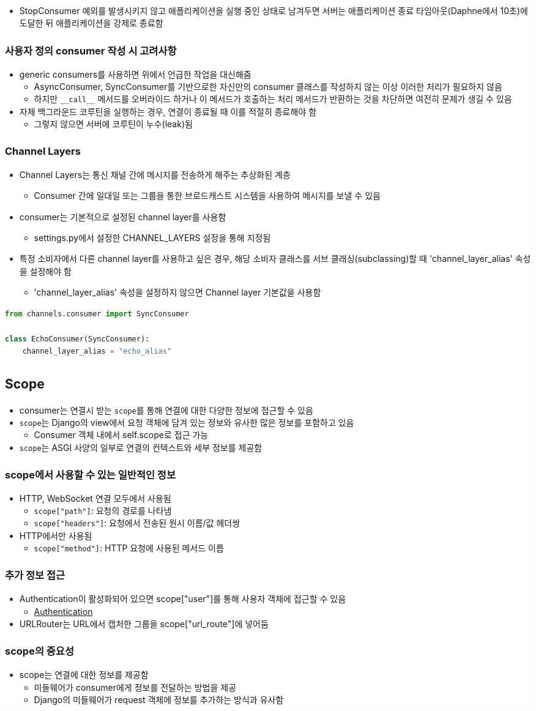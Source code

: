 - StopConsumer 예외를 발생시키지 않고 애플리케이션을 실행 중인 상태로 남겨두면 서버는 애플리케이션 종료 타임아웃(Daphne에서 10초)에 도달한 뒤 애플리케이션을 강제로 종료함

### 사용자 정의 consumer 작성 시 고려사항

- generic consumers를 사용하면 위에서 언급한 작업을 대신해줌
  - AsyncConsumer, SyncConsumer를 기반으로한 자신만의 consumer 클래스를 작성하지 않는 이상 이러한 처리가 필요하지 않음
  - 하지만 `__call__` 메서드를 오버라이드 하거나 이 메서드가 호출하는 처리 메서드가 반환하는 것을 차단하면 여전히 문제가 생길 수 있음
- 자체 백그라운드 코루틴을 실행하는 경우, 연결이 종료될 때 이를 적절히 종료해야 함
  - 그렇지 않으면 서버에 코루틴이 누수(leak)됨

### Channel Layers

- Channel Layers는 통신 채널 간에 메시지를 전송하게 해주는 추상화된 계층
  - Consumer 간에 일대일 또는 그룹을 통한 브로드캐스트 시스템을 사용하여 메시지를 보낼 수 있음

- consumer는 기본적으로 설정된 channel layer를 사용함
  - settings.py에서 설정한 CHANNEL_LAYERS 설정을 통해 지정됨
- 특정 소비자에서 다른 channel layer를 사용하고 싶은 경우, 해당 소비자 클래스를 서브 클래싱(subclassing)할 때 'channel_layer_alias' 속성을 설정해야 함
  - 'channel_layer_alias' 속성을 설정하지 않으면 Channel layer 기본값을 사용함

```python
from channels.consumer import SyncConsumer

class EchoConsumer(SyncConsumer):
    channel_layer_alias = "echo_alias"
```

## Scope

- consumer는 연결시 받는 `scope`를 통해 연결에 대한 다양한 정보에 접근할 수 있음
- `scope`는 Django의 view에서 요청 객체에 담겨 있는 정보와 유사한 많은 정보를 포함하고 있음
  - Consumer 객체 내에서 self.scope로 접근 가능
- `scope`는 ASGI 사양의 일부로 연결의 컨텍스트와 세부 정보를 제공함

### scope에서 사용할 수 있는 일반적인 정보

- HTTP, WebSocket 연결 모두에서 사용됨
  - `scope["path"]`: 요청의 경로를 나타냄
  - `scope["headers"]`: 요청에서 전송된 원시 이름/값 헤더쌍
- HTTP에서만 사용됨
  - `scope["method"]`: HTTP 요청에 사용된 메서드 이름

### 추가 정보 접근

- Authentication이 활성화되어 있으면 scope["user"]를 통해 사용자 객체에 접근할 수 있음
  - [Authentication](https://channels.readthedocs.io/en/stable/topics/authentication.html)
- URLRouter는 URL에서 캡처한 그룹을 scope["url_route"]에 넣어둠

### scope의 중요성

- scope는 연결에 대한 정보를 제공함
  - 미들웨어가 consumer에게 정보를 전달하는 방법을 제공
  - Django의 미들웨어가 request 객체에 정보를 추가하는 방식과 유사함
